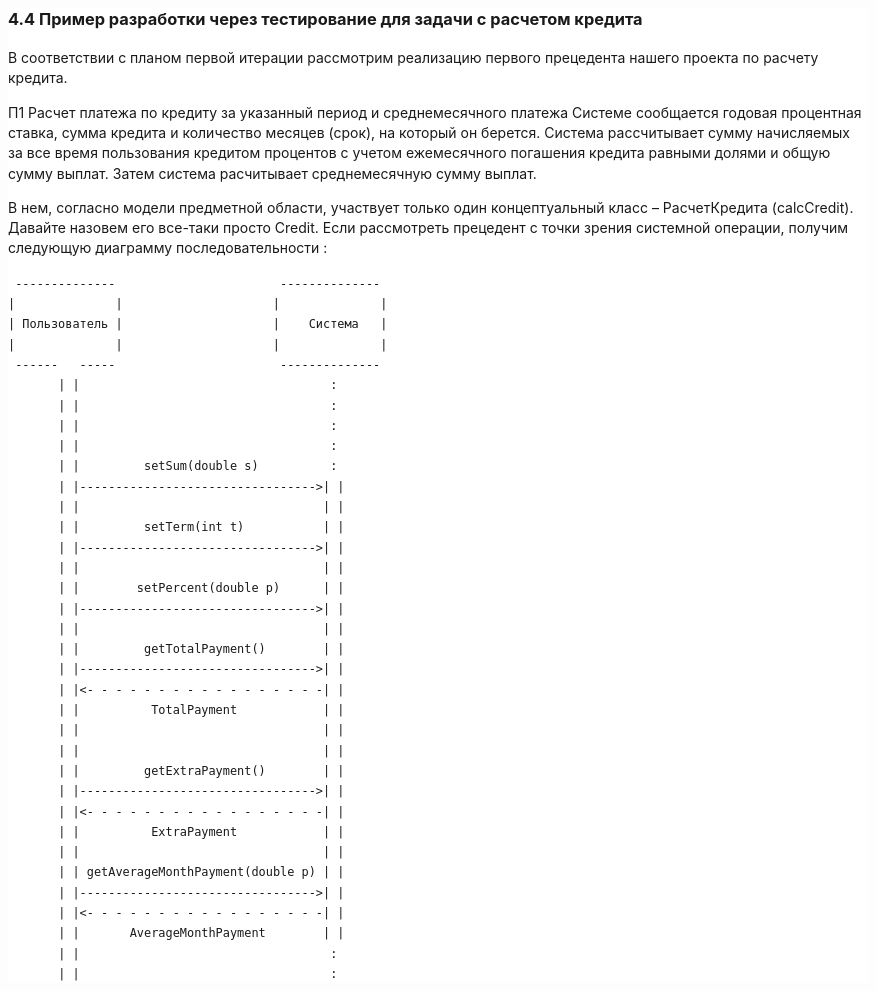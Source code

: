 
### 4.4 Пример разработки через тестирование для задачи с расчетом кредита

В соответствии с планом первой итерации рассмотрим реализацию первого прецедента нашего проекта по расчету кредита.

П1 Расчет платежа по кредиту за указанный период и среднемесячного платежа
Системе сообщается годовая процентная ставка, сумма кредита и количество месяцев (срок), на который он берется. Система рассчитывает сумму начисляемых за все время пользования кредитом процентов с учетом ежемесячного погашения кредита равными долями и общую сумму выплат. Затем система расчитывает среднемесячную сумму выплат.

В нем, согласно модели предметной области, участвует только один концептуальный класс – РасчетКредита (calcCredit). Давайте назовем его все-таки просто Credit. Если рассмотреть прецедент с точки зрения системной операции, получим следующую диаграмму последовательности : 
```
 --------------                       --------------
|              |                     |              |
| Пользователь |                     |    Система   |
|              |                     |              |
 ------   -----                       --------------
       | |                                   : 
       | |                                   : 
       | |                                   : 
       | |                                   : 
       | |         setSum(double s)          :
       | |--------------------------------->| |
       | |                                  | |
       | |         setTerm(int t)           | |
       | |--------------------------------->| |
       | |                                  | |
       | |        setPercent(double p)      | |
       | |--------------------------------->| |
       | |                                  | |
       | |         getTotalPayment()        | |
       | |--------------------------------->| |
       | |<- - - - - - - - - - - - - - - - -| |
       | |          TotalPayment            | |
       | |                                  | |
       | |                                  | |
       | |         getExtraPayment()        | |
       | |--------------------------------->| |
       | |<- - - - - - - - - - - - - - - - -| |
       | |          ExtraPayment            | |
       | |                                  | |
       | | getAverageMonthPayment(double p) | |
       | |--------------------------------->| |
       | |<- - - - - - - - - - - - - - - - -| |
       | |       AverageMonthPayment        | |
       | |                                   :
       | |                                   :
```
